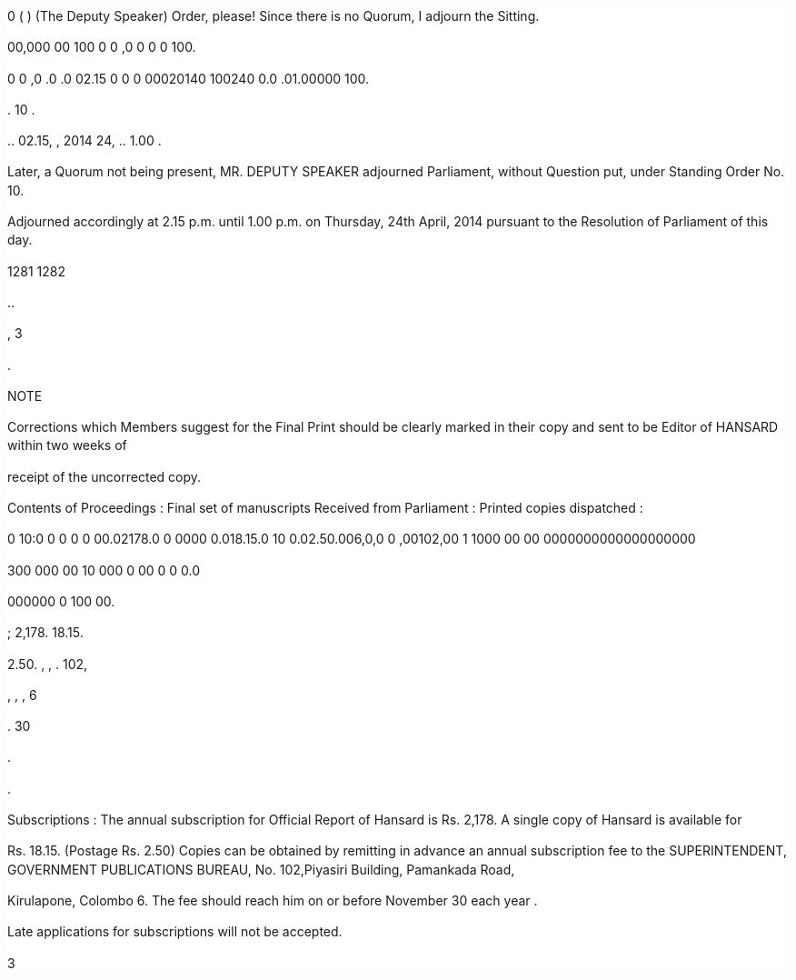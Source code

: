 0 ( ) (The Deputy Speaker) Order, please! Since there is no Quorum, I adjourn the Sitting.

00,000 00 100 0 0 ,0 0 0 0 100.

0 0 ,0 .0 .0 02.15 0 0 0 00020140 100240 0.0 .01.00000 100.

. 10 .

.. 02.15, , 2014 24, .. 1.00 .

Later, a Quorum not being present, MR. DEPUTY SPEAKER adjourned Parliament, without Question put, under Standing Order No. 10.

Adjourned accordingly at 2.15 p.m. until 1.00 p.m. on Thursday, 24th April, 2014 pursuant to the Resolution of Parliament of this day.

1281 1282

..

, 3

.

NOTE

Corrections which Members suggest for the Final Print should be clearly marked in their copy and sent to be Editor of HANSARD within two weeks of

receipt of the uncorrected copy.

Contents of Proceedings : Final set of manuscripts Received from Parliament : Printed copies dispatched :

0 10:0 0 0 0 0 00.02178.0 0 0000 0.018.15.0 10 0.02.50.006,0,0 0 ,00102,00 1 1000 00 00 0000000000000000000

300 000 00 10 000 0 00 0 0 0.0

000000 0 100 00.

; 2,178. 18.15.

2.50. , , . 102,

, , , 6

. 30

.

.

Subscriptions : The annual subscription for Official Report of Hansard is Rs. 2,178. A single copy of Hansard is available for

Rs. 18.15. (Postage Rs. 2.50) Copies can be obtained by remitting in advance an annual subscription fee to the SUPERINTENDENT, GOVERNMENT PUBLICATIONS BUREAU, No. 102,Piyasiri Building, Pamankada Road,

Kirulapone, Colombo 6. The fee should reach him on or before November 30 each year .

Late applications for subscriptions will not be accepted.

3